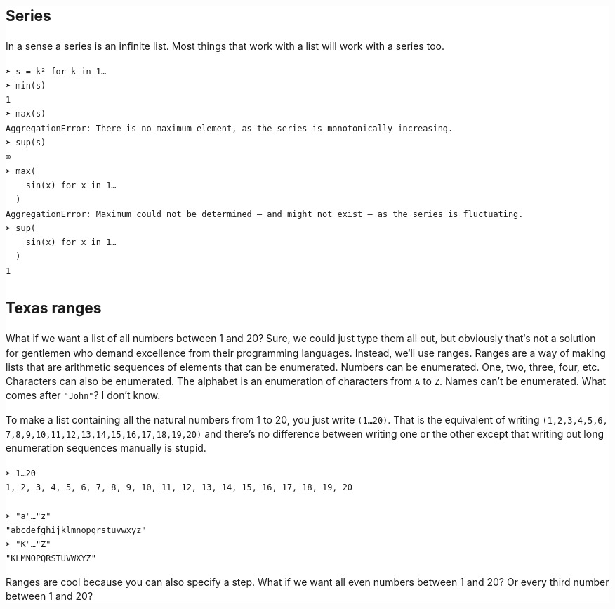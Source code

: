 
## Series

In a sense a series is an infinite list. Most things
that work with a list will work with a series too.

    ➤ s = k² for k in 1…
    ➤ min(s)
    1
    ➤ max(s)
    AggregationError: There is no maximum element, as the series is monotonically increasing.
    ➤ sup(s)
    ∞
    ➤ max(
        sin(x) for x in 1…
      )
    AggregationError: Maximum could not be determined — and might not exist — as the series is fluctuating.
    ➤ sup(
        sin(x) for x in 1…
      )
    1

## Texas ranges

What if we want a list of all numbers between 1 and 20?
Sure, we could just type them all out, but obviously that‘s
not a solution for gentlemen who demand excellence from
their programming languages. Instead, we‘ll use ranges.
Ranges are a way of making lists that are arithmetic
sequences of elements that can be enumerated.
Numbers can be enumerated. One, two, three, four, etc.
Characters can also be enumerated.
The alphabet is an enumeration of characters from `A` to `Z`.
Names can’t be enumerated. What comes after `"John"`?
I don’t know.

To make a list containing all the natural numbers
from 1 to 20, you just write `(1…20)`.
That is the equivalent of writing
`(1,2,3,4,5,6,7,8,9,10,11,12,13,14,15,16,17,18,19,20)`
and there’s no difference between writing one or the other
except that writing out long enumeration sequences manually is stupid.

    ➤ 1…20
    1, 2, 3, 4, 5, 6, 7, 8, 9, 10, 11, 12, 13, 14, 15, 16, 17, 18, 19, 20

    ➤ "a"…"z"
    "abcdefghijklmnopqrstuvwxyz"
    ➤ "K"…"Z"
    "KLMNOPQRSTUVWXYZ"   

Ranges are cool because you can also specify a step.
What if we want all even numbers between 1 and 20?
Or every third number between 1 and 20?

